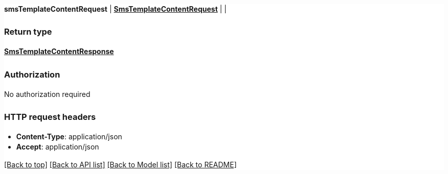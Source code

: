 
 **smsTemplateContentRequest** | [**SmsTemplateContentRequest**](SmsTemplateContentRequest.md) |  | 

### Return type

[**SmsTemplateContentResponse**](SmsTemplateContentResponse.md)

### Authorization

No authorization required

### HTTP request headers

- **Content-Type**: application/json
- **Accept**: application/json

[[Back to top]](#) [[Back to API list]](../README.md#documentation-for-api-endpoints)
[[Back to Model list]](../README.md#documentation-for-models)
[[Back to README]](../README.md)

